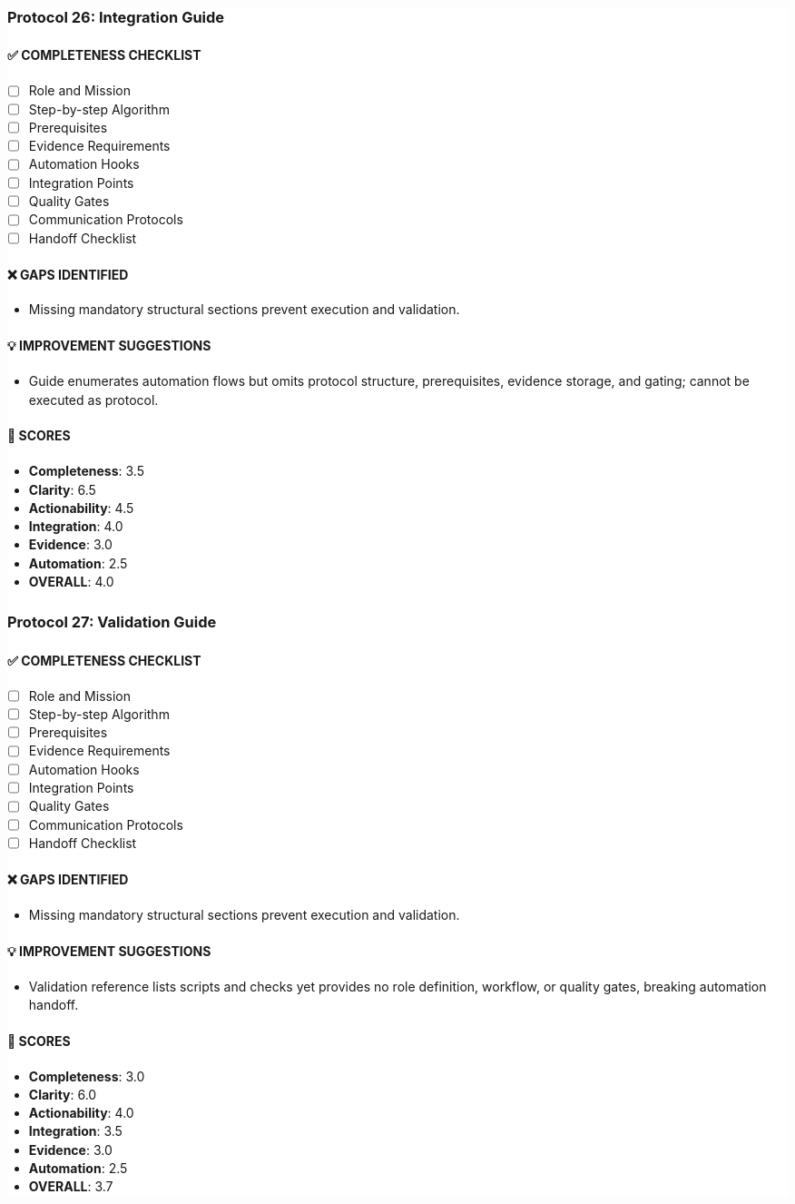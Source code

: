 ### Protocol 26: Integration Guide
#### ✅ COMPLETENESS CHECKLIST
- [ ] Role and Mission
- [ ] Step-by-step Algorithm
- [ ] Prerequisites
- [ ] Evidence Requirements
- [ ] Automation Hooks
- [ ] Integration Points
- [ ] Quality Gates
- [ ] Communication Protocols
- [ ] Handoff Checklist
#### ❌ GAPS IDENTIFIED
- Missing mandatory structural sections prevent execution and validation.
#### 💡 IMPROVEMENT SUGGESTIONS
- Guide enumerates automation flows but omits protocol structure, prerequisites, evidence storage, and gating; cannot be executed as protocol.
#### 🎯 SCORES
- **Completeness**: 3.5
- **Clarity**: 6.5
- **Actionability**: 4.5
- **Integration**: 4.0
- **Evidence**: 3.0
- **Automation**: 2.5
- **OVERALL**: 4.0

### Protocol 27: Validation Guide
#### ✅ COMPLETENESS CHECKLIST
- [ ] Role and Mission
- [ ] Step-by-step Algorithm
- [ ] Prerequisites
- [ ] Evidence Requirements
- [ ] Automation Hooks
- [ ] Integration Points
- [ ] Quality Gates
- [ ] Communication Protocols
- [ ] Handoff Checklist
#### ❌ GAPS IDENTIFIED
- Missing mandatory structural sections prevent execution and validation.
#### 💡 IMPROVEMENT SUGGESTIONS
- Validation reference lists scripts and checks yet provides no role definition, workflow, or quality gates, breaking automation handoff.
#### 🎯 SCORES
- **Completeness**: 3.0
- **Clarity**: 6.0
- **Actionability**: 4.0
- **Integration**: 3.5
- **Evidence**: 3.0
- **Automation**: 2.5
- **OVERALL**: 3.7
